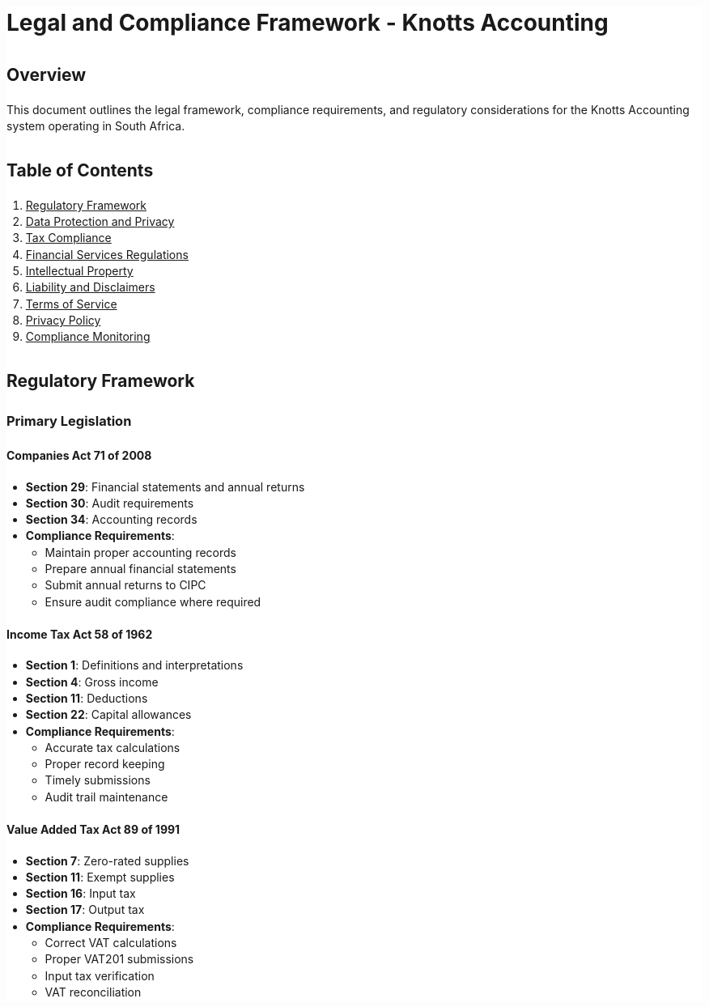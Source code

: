 # Legal and Compliance Framework - Knotts Accounting

## Overview

This document outlines the legal framework, compliance requirements, and regulatory considerations for the Knotts Accounting system operating in South Africa.

## Table of Contents

1. [Regulatory Framework](#regulatory-framework)
2. [Data Protection and Privacy](#data-protection-and-privacy)
3. [Tax Compliance](#tax-compliance)
4. [Financial Services Regulations](#financial-services-regulations)
5. [Intellectual Property](#intellectual-property)
6. [Liability and Disclaimers](#liability-and-disclaimers)
7. [Terms of Service](#terms-of-service)
8. [Privacy Policy](#privacy-policy)
9. [Compliance Monitoring](#compliance-monitoring)

## Regulatory Framework

### Primary Legislation

#### Companies Act 71 of 2008
- **Section 29**: Financial statements and annual returns
- **Section 30**: Audit requirements
- **Section 34**: Accounting records
- **Compliance Requirements**:
  - Maintain proper accounting records
  - Prepare annual financial statements
  - Submit annual returns to CIPC
  - Ensure audit compliance where required

#### Income Tax Act 58 of 1962
- **Section 1**: Definitions and interpretations
- **Section 4**: Gross income
- **Section 11**: Deductions
- **Section 22**: Capital allowances
- **Compliance Requirements**:
  - Accurate tax calculations
  - Proper record keeping
  - Timely submissions
  - Audit trail maintenance

#### Value Added Tax Act 89 of 1991
- **Section 7**: Zero-rated supplies
- **Section 11**: Exempt supplies
- **Section 16**: Input tax
- **Section 17**: Output tax
- **Compliance Requirements**:
  - Correct VAT calculations
  - Proper VAT201 submissions
  - Input tax verification
  - VAT reconciliation
